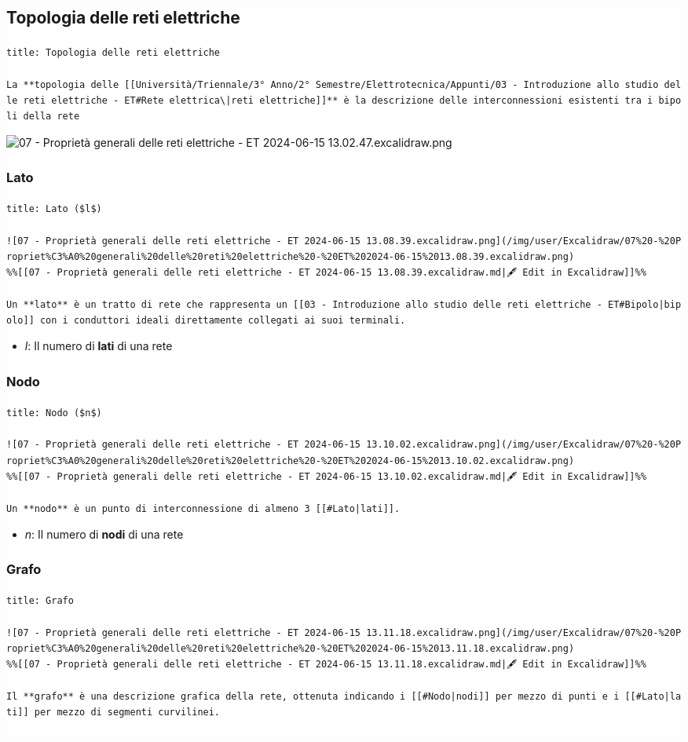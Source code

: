 ## Topologia delle reti elettriche

```ad-Definizione
title: Topologia delle reti elettriche

La **topologia delle [[Università/Triennale/3° Anno/2° Semestre/Elettrotecnica/Appunti/03 - Introduzione allo studio delle reti elettriche - ET#Rete elettrica\|reti elettriche]]** è la descrizione delle interconnessioni esistenti tra i bipoli della rete

```

![07 - Proprietà generali delle reti elettriche - ET 2024-06-15 13.02.47.excalidraw.png](/img/user/Excalidraw/07%20-%20Propriet%C3%A0%20generali%20delle%20reti%20elettriche%20-%20ET%202024-06-15%2013.02.47.excalidraw.png)


### Lato

```ad-Definizione
title: Lato ($l$)

![07 - Proprietà generali delle reti elettriche - ET 2024-06-15 13.08.39.excalidraw.png](/img/user/Excalidraw/07%20-%20Propriet%C3%A0%20generali%20delle%20reti%20elettriche%20-%20ET%202024-06-15%2013.08.39.excalidraw.png)
%%[[07 - Proprietà generali delle reti elettriche - ET 2024-06-15 13.08.39.excalidraw.md|🖋 Edit in Excalidraw]]%%

Un **lato** è un tratto di rete che rappresenta un [[03 - Introduzione allo studio delle reti elettriche - ET#Bipolo|bipolo]] con i conduttori ideali direttamente collegati ai suoi terminali.
```

- $l:$ Il numero di **lati** di una rete

### Nodo

```ad-Definizione
title: Nodo ($n$)

![07 - Proprietà generali delle reti elettriche - ET 2024-06-15 13.10.02.excalidraw.png](/img/user/Excalidraw/07%20-%20Propriet%C3%A0%20generali%20delle%20reti%20elettriche%20-%20ET%202024-06-15%2013.10.02.excalidraw.png)
%%[[07 - Proprietà generali delle reti elettriche - ET 2024-06-15 13.10.02.excalidraw.md|🖋 Edit in Excalidraw]]%%

Un **nodo** è un punto di interconnessione di almeno 3 [[#Lato|lati]].

```

- $n:$ Il numero di **nodi** di una rete
### Grafo

```ad-Definizione
title: Grafo

![07 - Proprietà generali delle reti elettriche - ET 2024-06-15 13.11.18.excalidraw.png](/img/user/Excalidraw/07%20-%20Propriet%C3%A0%20generali%20delle%20reti%20elettriche%20-%20ET%202024-06-15%2013.11.18.excalidraw.png)
%%[[07 - Proprietà generali delle reti elettriche - ET 2024-06-15 13.11.18.excalidraw.md|🖋 Edit in Excalidraw]]%%

Il **grafo** è una descrizione grafica della rete, ottenuta indicando i [[#Nodo|nodi]] per mezzo di punti e i [[#Lato|lati]] per mezzo di segmenti curvilinei.


```
